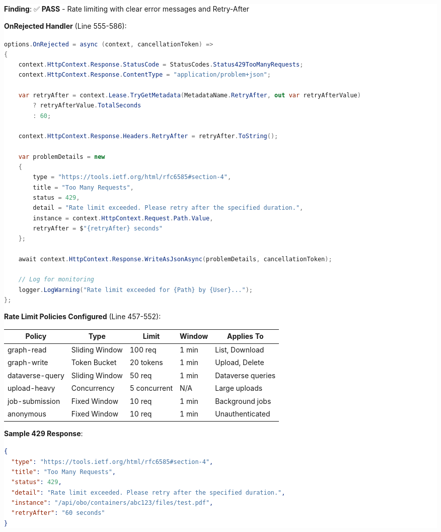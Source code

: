 **Finding**: ✅ **PASS** - Rate limiting with clear error messages and Retry-After

**OnRejected Handler** (Line 555-586):
```csharp
options.OnRejected = async (context, cancellationToken) =>
{
    context.HttpContext.Response.StatusCode = StatusCodes.Status429TooManyRequests;
    context.HttpContext.Response.ContentType = "application/problem+json";

    var retryAfter = context.Lease.TryGetMetadata(MetadataName.RetryAfter, out var retryAfterValue)
        ? retryAfterValue.TotalSeconds
        : 60;

    context.HttpContext.Response.Headers.RetryAfter = retryAfter.ToString();

    var problemDetails = new
    {
        type = "https://tools.ietf.org/html/rfc6585#section-4",
        title = "Too Many Requests",
        status = 429,
        detail = "Rate limit exceeded. Please retry after the specified duration.",
        instance = context.HttpContext.Request.Path.Value,
        retryAfter = $"{retryAfter} seconds"
    };

    await context.HttpContext.Response.WriteAsJsonAsync(problemDetails, cancellationToken);

    // Log for monitoring
    logger.LogWarning("Rate limit exceeded for {Path} by {User}...");
};
```

**Rate Limit Policies Configured** (Line 457-552):

| Policy | Type | Limit | Window | Applies To |
|--------|------|-------|--------|------------|
| graph-read | Sliding Window | 100 req | 1 min | List, Download |
| graph-write | Token Bucket | 20 tokens | 1 min | Upload, Delete |
| dataverse-query | Sliding Window | 50 req | 1 min | Dataverse queries |
| upload-heavy | Concurrency | 5 concurrent | N/A | Large uploads |
| job-submission | Fixed Window | 10 req | 1 min | Background jobs |
| anonymous | Fixed Window | 10 req | 1 min | Unauthenticated |

**Sample 429 Response**:
```json
{
  "type": "https://tools.ietf.org/html/rfc6585#section-4",
  "title": "Too Many Requests",
  "status": 429,
  "detail": "Rate limit exceeded. Please retry after the specified duration.",
  "instance": "/api/obo/containers/abc123/files/test.pdf",
  "retryAfter": "60 seconds"
}
```

